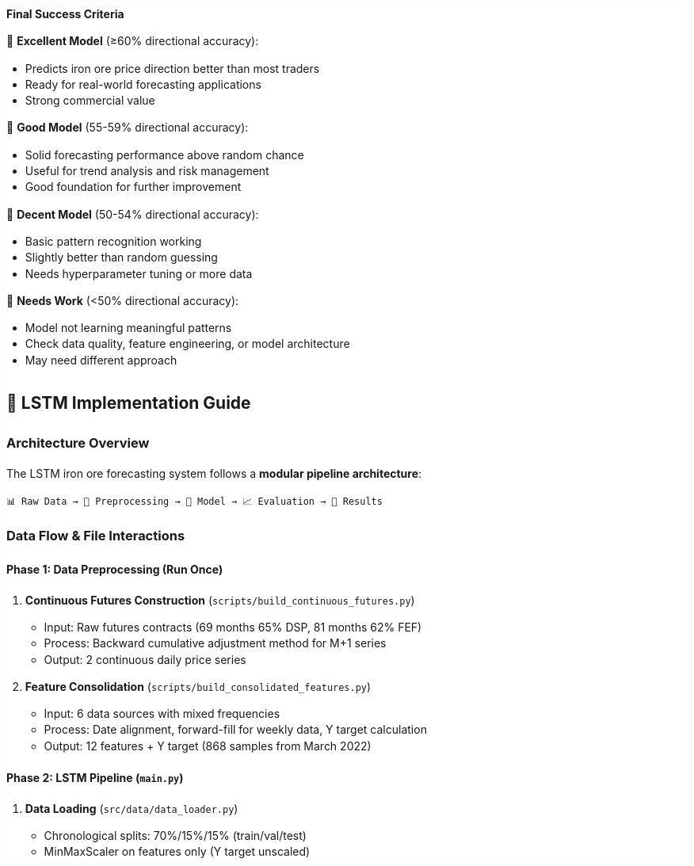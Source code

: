 **Final Success Criteria**

🎯 **Excellent Model** (≥60% directional accuracy):

- Predicts iron ore price direction better than most traders
- Ready for real-world forecasting applications
- Strong commercial value

🎯 **Good Model** (55-59% directional accuracy):

- Solid forecasting performance above random chance
- Useful for trend analysis and risk management
- Good foundation for further improvement

🎯 **Decent Model** (50-54% directional accuracy):

- Basic pattern recognition working
- Slightly better than random guessing
- Needs hyperparameter tuning or more data

🎯 **Needs Work** (<50% directional accuracy):

- Model not learning meaningful patterns
- Check data quality, feature engineering, or model architecture
- May need different approach

## 🧠 LSTM Implementation Guide

### Architecture Overview

The LSTM iron ore forecasting system follows a **modular pipeline architecture**:

```
📊 Raw Data → 🔄 Preprocessing → 🧠 Model → 📈 Evaluation → 💾 Results
```

### Data Flow & File Interactions

#### Phase 1: Data Preprocessing (Run Once)

1. **Continuous Futures Construction** (`scripts/build_continuous_futures.py`)

   - Input: Raw futures contracts (69 months 65% DSP, 81 months 62% FEF)
   - Process: Backward cumulative adjustment method for M+1 series
   - Output: 2 continuous daily price series

2. **Feature Consolidation** (`scripts/build_consolidated_features.py`)
   - Input: 6 data sources with mixed frequencies
   - Process: Date alignment, forward-fill for weekly data, Y target calculation
   - Output: 12 features + Y target (868 samples from March 2022)

#### Phase 2: LSTM Pipeline (`main.py`)

1. **Data Loading** (`src/data/data_loader.py`)

   - Chronological splits: 70%/15%/15% (train/val/test)
   - MinMaxScaler on features only (Y target unscaled)
